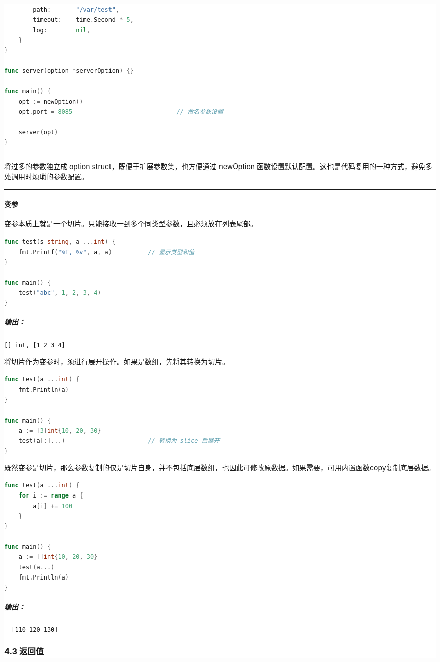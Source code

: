 ``` go
		path:		"/var/test",
		timeout:	time.Second * 5,
		log:		nil,
	}
}

func server(option *serverOption) {}

func main() {
	opt := newOption()
	opt.port = 8085								// 命名参数设置

	server(opt)
}
```
***
  将过多的参数独立成 option struct，既便于扩展参数集，也方便通过 newOption 函数设置默认配置。这也是代码复用的一种方式，避免多处调用时烦琐的参数配置。
***
#### 变参
变参本质上就是一个切片。只能接收一到多个同类型参数，且必须放在列表尾部。
``` go
func test(s string, a ...int) {
	fmt.Printf("%T, %v", a, a)			// 显示类型和值
}

func main() {
	test("abc", 1, 2, 3, 4)
}
```
##### 输出：
```
[] int, [1 2 3 4]
```
将切片作为变参时，须进行展开操作。如果是数组，先将其转换为切片。
``` go
func test(a ...int) {
	fmt.Println(a)
}

func main() {
	a := [3]int{10, 20, 30}
	test(a[:]...)						// 转换为 slice 后展开
}
```
既然变参是切片，那么参数复制的仅是切片自身，并不包括底层数组，也因此可修改原数据。如果需要，可用内置函数copy复制底层数据。
``` go
func test(a ...int) {
	for i := range a {
		a[i] += 100
	}
}

func main() {
	a := []int{10, 20, 30}
	test(a...)
	fmt.Println(a)
}
```
##### 输出：
```
  [110 120 130]
```
### 4.3 返回值